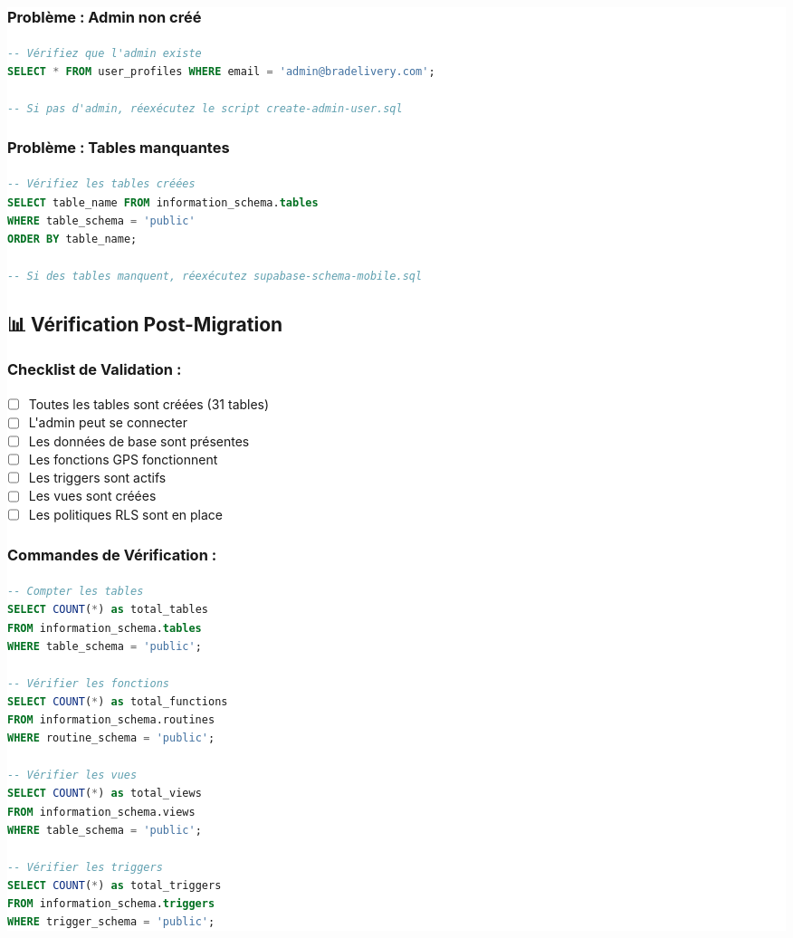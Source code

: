 ### Problème : Admin non créé
```sql
-- Vérifiez que l'admin existe
SELECT * FROM user_profiles WHERE email = 'admin@bradelivery.com';

-- Si pas d'admin, réexécutez le script create-admin-user.sql
```

### Problème : Tables manquantes
```sql
-- Vérifiez les tables créées
SELECT table_name FROM information_schema.tables 
WHERE table_schema = 'public' 
ORDER BY table_name;

-- Si des tables manquent, réexécutez supabase-schema-mobile.sql
```

## 📊 Vérification Post-Migration

### Checklist de Validation :

- [ ] Toutes les tables sont créées (31 tables)
- [ ] L'admin peut se connecter
- [ ] Les données de base sont présentes
- [ ] Les fonctions GPS fonctionnent
- [ ] Les triggers sont actifs
- [ ] Les vues sont créées
- [ ] Les politiques RLS sont en place

### Commandes de Vérification :

```sql
-- Compter les tables
SELECT COUNT(*) as total_tables 
FROM information_schema.tables 
WHERE table_schema = 'public';

-- Vérifier les fonctions
SELECT COUNT(*) as total_functions 
FROM information_schema.routines 
WHERE routine_schema = 'public';

-- Vérifier les vues
SELECT COUNT(*) as total_views 
FROM information_schema.views 
WHERE table_schema = 'public';

-- Vérifier les triggers
SELECT COUNT(*) as total_triggers 
FROM information_schema.triggers 
WHERE trigger_schema = 'public';
```

